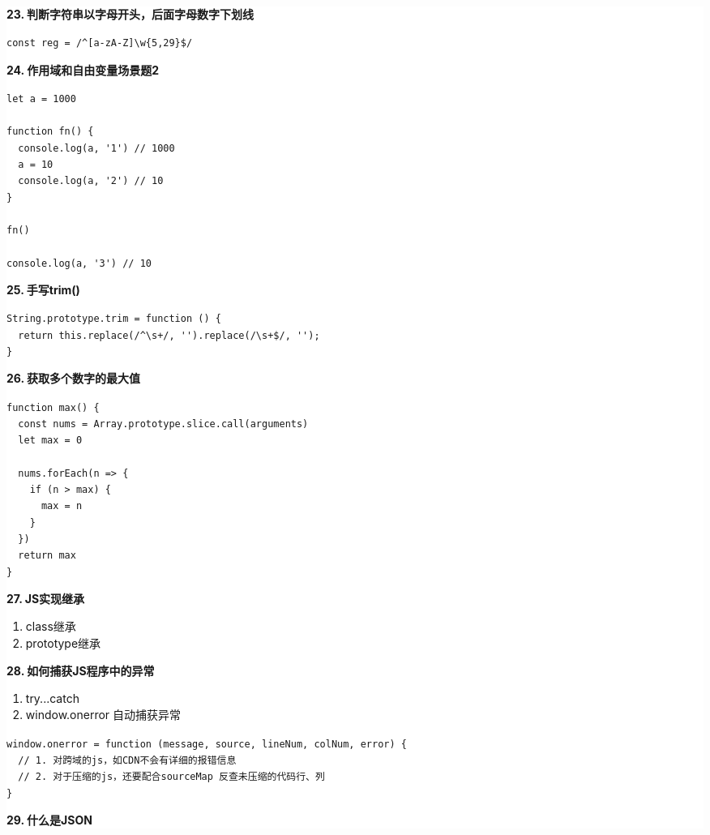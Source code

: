 **23. 判断字符串以字母开头，后面字母数字下划线**

```
const reg = /^[a-zA-Z]\w{5,29}$/
```

**24. 作用域和自由变量场景题2**

```
let a = 1000

function fn() {
  console.log(a, '1') // 1000
  a = 10
  console.log(a, '2') // 10
}

fn()

console.log(a, '3') // 10
```

**25. 手写trim()**

```
String.prototype.trim = function () {
  return this.replace(/^\s+/, '').replace(/\s+$/, '');
}
```

**26. 获取多个数字的最大值**

```
function max() {
  const nums = Array.prototype.slice.call(arguments)
  let max = 0

  nums.forEach(n => {
    if (n > max) {
      max = n
    }
  })
  return max
}
```

**27. JS实现继承**

1. class继承
2. prototype继承

**28. 如何捕获JS程序中的异常**

1. try...catch
2. window.onerror 自动捕获异常
```
window.onerror = function (message, source, lineNum, colNum, error) {
  // 1. 对跨域的js，如CDN不会有详细的报错信息
  // 2. 对于压缩的js，还要配合sourceMap 反查未压缩的代码行、列
}
```
**29. 什么是JSON**
